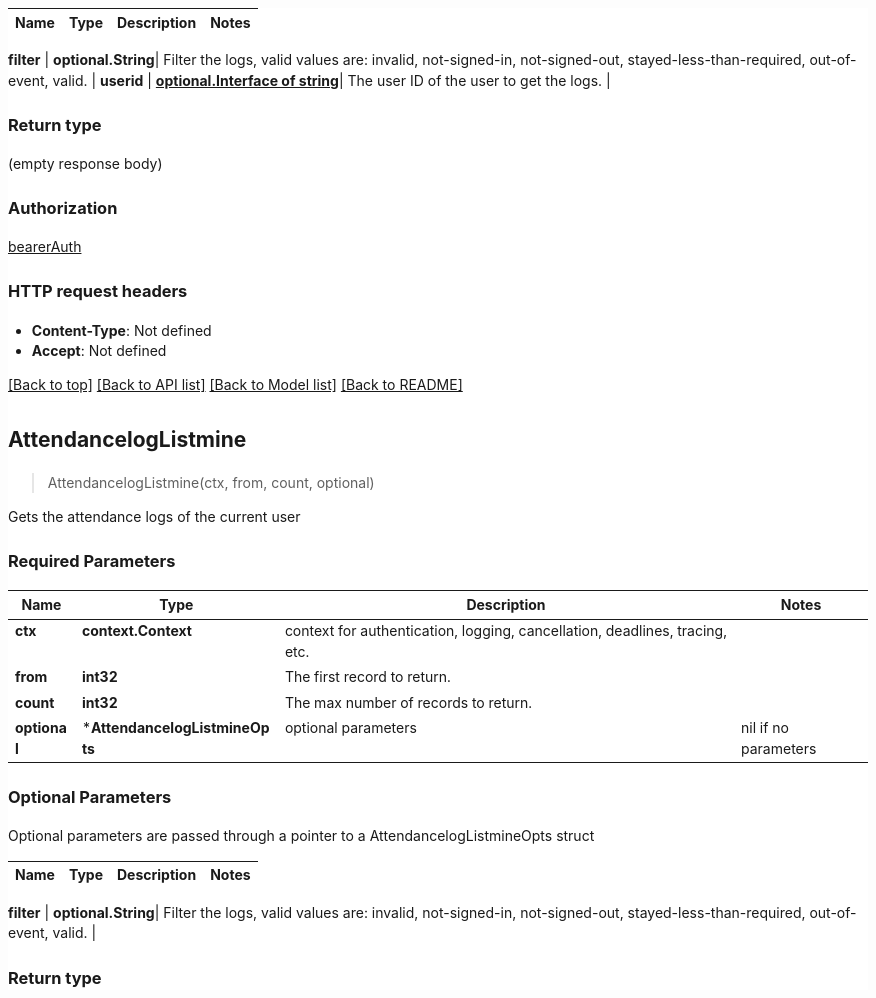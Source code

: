 
Name | Type | Description  | Notes
------------- | ------------- | ------------- | -------------


 **filter** | **optional.String**| Filter the logs, valid values are: invalid, not-signed-in, not-signed-out, stayed-less-than-required, out-of-event, valid. | 
 **userid** | [**optional.Interface of string**](.md)| The user ID of the user to get the logs. | 

### Return type

 (empty response body)

### Authorization

[bearerAuth](../README.md#bearerAuth)

### HTTP request headers

- **Content-Type**: Not defined
- **Accept**: Not defined

[[Back to top]](#) [[Back to API list]](../README.md#documentation-for-api-endpoints)
[[Back to Model list]](../README.md#documentation-for-models)
[[Back to README]](../README.md)


## AttendancelogListmine

> AttendancelogListmine(ctx, from, count, optional)

Gets the attendance logs of the current user

### Required Parameters


Name | Type | Description  | Notes
------------- | ------------- | ------------- | -------------
**ctx** | **context.Context** | context for authentication, logging, cancellation, deadlines, tracing, etc.
**from** | **int32**| The first record to return. | 
**count** | **int32**| The max number of records to return. | 
 **optional** | ***AttendancelogListmineOpts** | optional parameters | nil if no parameters

### Optional Parameters

Optional parameters are passed through a pointer to a AttendancelogListmineOpts struct


Name | Type | Description  | Notes
------------- | ------------- | ------------- | -------------


 **filter** | **optional.String**| Filter the logs, valid values are: invalid, not-signed-in, not-signed-out, stayed-less-than-required, out-of-event, valid. | 

### Return type
